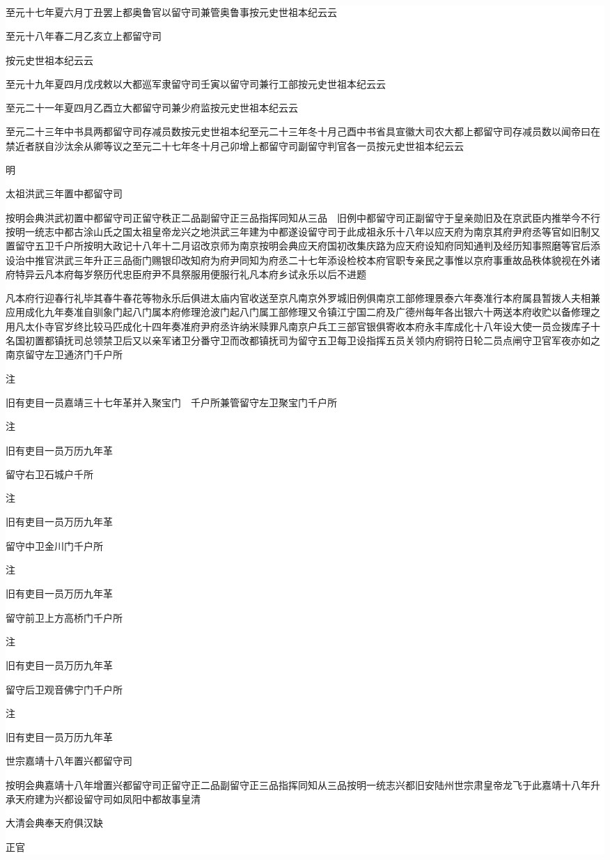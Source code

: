 至元十七年夏六月丁丑罢上都奥鲁官以留守司兼管奥鲁事按元史世祖本纪云云  

至元十八年春二月乙亥立上都留守司  

按元史世祖本纪云云  

至元十九年夏四月戊戌敕以大都巡军隶留守司壬寅以留守司兼行工部按元史世祖本纪云云  

至元二十一年夏四月乙酉立大都留守司兼少府监按元史世祖本纪云云  

至元二十三年中书具两都留守司存减员数按元史世祖本纪至元二十三年冬十月己酉中书省具宣徽大司农大都上都留守司存减员数以闻帝曰在禁近者朕自沙汰余从卿等议之至元二十七年冬十月己卯增上都留守司副留守判官各一员按元史世祖本纪云云  

明  

太祖洪武三年置中都留守司  

按明会典洪武初置中都留守司正留守秩正二品副留守正三品指挥同知从三品　旧例中都留守司正副留守于皇亲勋旧及在京武臣内推举今不行按明一统志中都古涂山氏之国太祖皇帝龙兴之地洪武三年建为中都遂设留守司于此成祖永乐十八年以应天府为南京其府尹府丞等官如旧制又置留守五卫千户所按明大政记十八年十二月诏改京师为南京按明会典应天府国初改集庆路为应天府设知府同知通判及经历知事照磨等官后添设治中推官洪武三年升正三品衙门赐银印改知府为府尹同知为府丞二十七年添设检校本府官职专亲民之事惟以京府事重故品秩体貌视在外诸府特异云凡本府每岁祭历代忠臣府尹不具祭服用便服行礼凡本府乡试永乐以后不进题  

凡本府行迎春行礼毕其春牛春花等物永乐后俱进太庙内官收送至京凡南京外罗城旧例俱南京工部修理景泰六年奏准行本府属县暂拨人夫相兼应用成化九年奏准自驯象门起八门属本府修理沧波门起八门属工部修理又令镇江宁国二府及广德州每年各出银六十两送本府收贮以备修理之用凡太仆寺官岁终比较马匹成化十四年奏准府尹府丞许纳米赎罪凡南京户兵工三部官银俱寄收本府永丰库成化十八年设大使一员佥拨库子十名国初置都镇抚司总领禁卫后又以亲军诸卫分番守卫而改都镇抚司为留守五卫每卫设指挥五员关领内府铜符日轮二员点闸守卫官军夜亦如之南京留守左卫通济门千户所  

注  

旧有吏目一员嘉靖三十七年革并入聚宝门　千户所兼管留守左卫聚宝门千户所  

注  

旧有吏目一员万历九年革  

留守右卫石城户千所  

注  

旧有吏目一员万历九年革  

留守中卫金川门千户所  

注  

旧有吏目一员万历九年革  

留守前卫上方高桥门千户所  

注  

旧有吏目一员万历九年革  

留守后卫观音佛宁门千户所  

注  

旧有吏目一员万历九年革  

世宗嘉靖十八年置兴都留守司  

按明会典嘉靖十八年增置兴都留守司正留守正二品副留守正三品指挥同知从三品按明一统志兴都旧安陆州世宗肃皇帝龙飞于此嘉靖十八年升承天府建为兴都设留守司如凤阳中都故事皇清  

大清会典奉天府俱汉缺  

正官  
